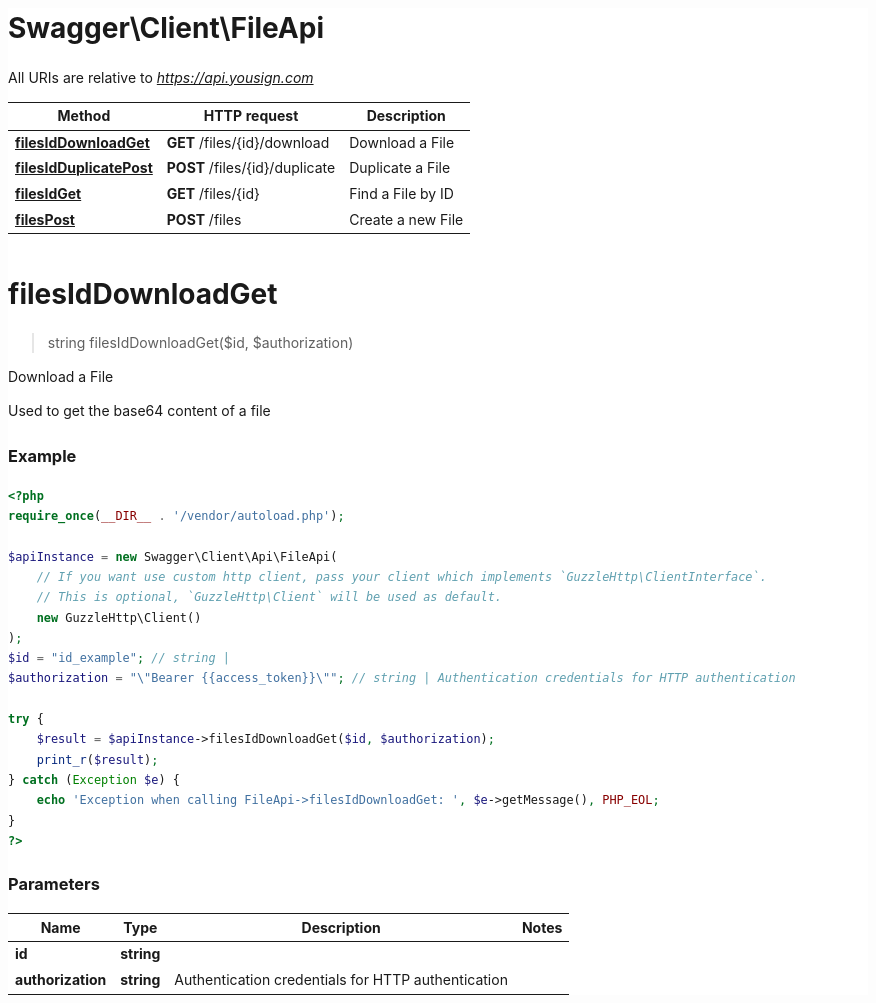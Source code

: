 # Swagger\Client\FileApi

All URIs are relative to *https://api.yousign.com*

Method | HTTP request | Description
------------- | ------------- | -------------
[**filesIdDownloadGet**](FileApi.md#filesIdDownloadGet) | **GET** /files/{id}/download | Download a File
[**filesIdDuplicatePost**](FileApi.md#filesIdDuplicatePost) | **POST** /files/{id}/duplicate | Duplicate a File
[**filesIdGet**](FileApi.md#filesIdGet) | **GET** /files/{id} | Find a File by ID
[**filesPost**](FileApi.md#filesPost) | **POST** /files | Create a new File


# **filesIdDownloadGet**
> string filesIdDownloadGet($id, $authorization)

Download a File

Used to get the base64 content of a file

### Example
```php
<?php
require_once(__DIR__ . '/vendor/autoload.php');

$apiInstance = new Swagger\Client\Api\FileApi(
    // If you want use custom http client, pass your client which implements `GuzzleHttp\ClientInterface`.
    // This is optional, `GuzzleHttp\Client` will be used as default.
    new GuzzleHttp\Client()
);
$id = "id_example"; // string | 
$authorization = "\"Bearer {{access_token}}\""; // string | Authentication credentials for HTTP authentication

try {
    $result = $apiInstance->filesIdDownloadGet($id, $authorization);
    print_r($result);
} catch (Exception $e) {
    echo 'Exception when calling FileApi->filesIdDownloadGet: ', $e->getMessage(), PHP_EOL;
}
?>
```

### Parameters

Name | Type | Description  | Notes
------------- | ------------- | ------------- | -------------
 **id** | **string**|  |
 **authorization** | **string**| Authentication credentials for HTTP authentication |
